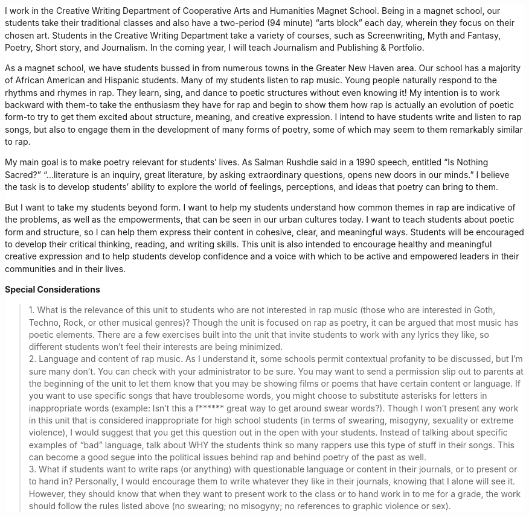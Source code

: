   I work in the Creative Writing Department of Cooperative Arts and Humanities Magnet School. Being in a magnet school, our students take their traditional classes and also have a two-period (94 minute) “arts block” each day, wherein they focus on their chosen art. Students in the Creative Writing Department take a variety of courses, such as Screenwriting, Myth and Fantasy, Poetry, Short story, and Journalism. In the coming year, I will teach Journalism and Publishing &amp; Portfolio.
 </p>
<p>
  As a magnet school, we have students bussed in from numerous towns in the Greater New Haven area. Our school has a majority of African American and Hispanic students. Many of my students listen to rap music. Young people naturally respond to the rhythms and rhymes in rap. They learn, sing, and dance to poetic structures without even knowing it! My intention is to work backward with them-to take the enthusiasm they have for rap and begin to show them how rap is actually an evolution of poetic form-to try to get them excited about structure, meaning, and creative expression. I intend to have students write and listen to rap songs, but also to engage them in the development of many forms of poetry, some of which may seem to them remarkably similar to rap.
 </p>
<p>
  My main goal is to make poetry relevant for students’ lives. As Salman Rushdie said in a 1990 speech, entitled “Is Nothing Sacred?” “…literature is an inquiry, great literature, by asking extraordinary questions, opens new doors in our minds.” I believe the task is to develop students’ ability to explore the world of feelings, perceptions, and ideas that poetry can bring to them.
 </p>
<p>
  But I want to take my students beyond form. I want to help my students understand how common themes in rap are indicative of the problems, as well as the empowerments, that can be seen in our urban cultures today. I want to teach students about poetic form and structure, so I can help them express their content in cohesive, clear, and meaningful ways. Students will be encouraged to develop their critical thinking, reading, and writing skills. This unit is also intended to encourage healthy and meaningful creative expression and to help students develop confidence and a voice with which to be active and empowered leaders in their communities and in their lives.
 </p>
<p>
  <b>
   Special Considerations
  </b>
 </p>
<blockquote>
  <dl>
   <dt>
    <dt>
     1. What is the relevance of this unit to students who are not interested in rap music (those who are interested in Goth, Techno, Rock, or other musical genres)? Though the unit is focused on rap as poetry, it can be argued that most music has poetic elements. There are a few exercises built into the unit that invite students to work with any lyrics they like, so different students won’t feel their interests are being minimized.
     <dt>
      2. Language and content of rap music. As I understand it, some schools permit contextual profanity to be discussed, but I’m sure many don’t. You can check with your administrator to be sure. You may want to send a permission slip out to parents at the beginning of the unit to let them know that you may be showing films or poems that have certain content or language. If you want to use specific songs that have troublesome words, you might choose to substitute asterisks for letters in inappropriate words (example: Isn’t this a f****** great way to get around swear words?). Though I won’t present any work in this unit that is considered inappropriate for high school students (in terms of swearing, misogyny, sexuality or extreme violence), I would suggest that you get this question out in the open with your students. Instead of talking about specific examples of “bad” language, talk about WHY the students think so many rappers use this type of stuff in their songs. This can become a good segue into the political issues behind rap and behind poetry of the past as well.
      <dt>
       3. What if students want to write raps (or anything) with questionable language or content in their journals, or to present or to hand in? Personally, I would encourage them to write whatever they like in their journals, knowing that I alone will see it. However, they should know that when they want to present work to the class or to hand work in to me for a grade, the work should follow the rules listed above (no swearing; no misogyny; no references to graphic violence or sex).
       <dt>